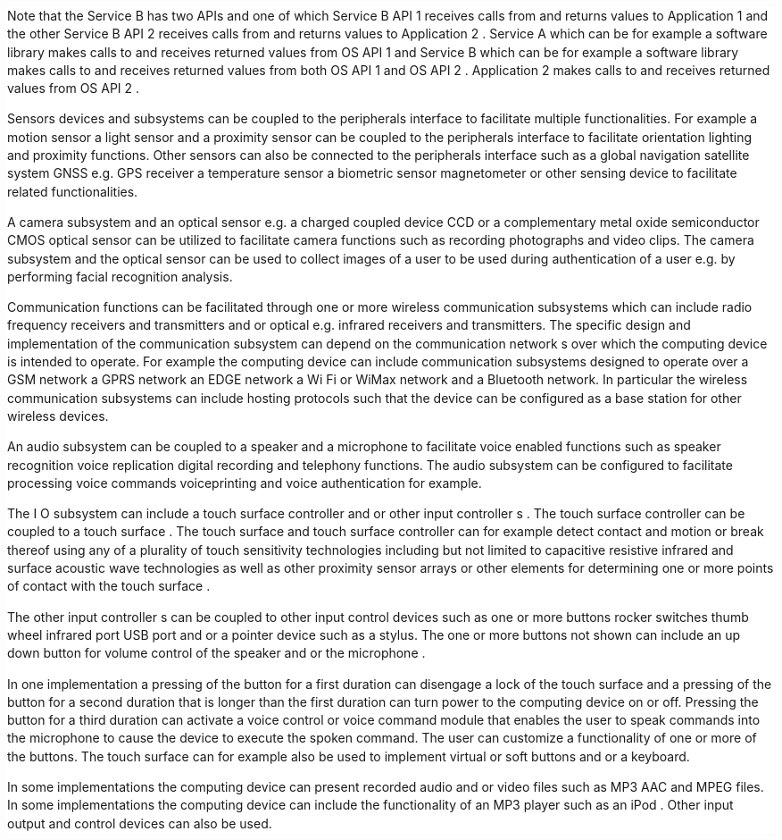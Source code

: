 Note that the Service B has two APIs and one of which Service B API 1 receives calls from and returns values to Application 1 and the other Service B API 2 receives calls from and returns values to Application 2 . Service A which can be for example a software library makes calls to and receives returned values from OS API 1 and Service B which can be for example a software library makes calls to and receives returned values from both OS API 1 and OS API 2 . Application 2 makes calls to and receives returned values from OS API 2 .

Sensors devices and subsystems can be coupled to the peripherals interface to facilitate multiple functionalities. For example a motion sensor a light sensor and a proximity sensor can be coupled to the peripherals interface to facilitate orientation lighting and proximity functions. Other sensors can also be connected to the peripherals interface such as a global navigation satellite system GNSS e.g. GPS receiver a temperature sensor a biometric sensor magnetometer or other sensing device to facilitate related functionalities.

A camera subsystem and an optical sensor e.g. a charged coupled device CCD or a complementary metal oxide semiconductor CMOS optical sensor can be utilized to facilitate camera functions such as recording photographs and video clips. The camera subsystem and the optical sensor can be used to collect images of a user to be used during authentication of a user e.g. by performing facial recognition analysis.

Communication functions can be facilitated through one or more wireless communication subsystems which can include radio frequency receivers and transmitters and or optical e.g. infrared receivers and transmitters. The specific design and implementation of the communication subsystem can depend on the communication network s over which the computing device is intended to operate. For example the computing device can include communication subsystems designed to operate over a GSM network a GPRS network an EDGE network a Wi Fi or WiMax network and a Bluetooth network. In particular the wireless communication subsystems can include hosting protocols such that the device can be configured as a base station for other wireless devices.

An audio subsystem can be coupled to a speaker and a microphone to facilitate voice enabled functions such as speaker recognition voice replication digital recording and telephony functions. The audio subsystem can be configured to facilitate processing voice commands voiceprinting and voice authentication for example.

The I O subsystem can include a touch surface controller and or other input controller s . The touch surface controller can be coupled to a touch surface . The touch surface and touch surface controller can for example detect contact and motion or break thereof using any of a plurality of touch sensitivity technologies including but not limited to capacitive resistive infrared and surface acoustic wave technologies as well as other proximity sensor arrays or other elements for determining one or more points of contact with the touch surface .

The other input controller s can be coupled to other input control devices such as one or more buttons rocker switches thumb wheel infrared port USB port and or a pointer device such as a stylus. The one or more buttons not shown can include an up down button for volume control of the speaker and or the microphone .

In one implementation a pressing of the button for a first duration can disengage a lock of the touch surface and a pressing of the button for a second duration that is longer than the first duration can turn power to the computing device on or off. Pressing the button for a third duration can activate a voice control or voice command module that enables the user to speak commands into the microphone to cause the device to execute the spoken command. The user can customize a functionality of one or more of the buttons. The touch surface can for example also be used to implement virtual or soft buttons and or a keyboard.

In some implementations the computing device can present recorded audio and or video files such as MP3 AAC and MPEG files. In some implementations the computing device can include the functionality of an MP3 player such as an iPod . Other input output and control devices can also be used.
